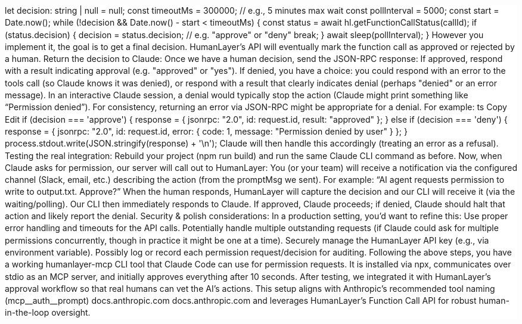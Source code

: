 let decision: string | null = null;
const timeoutMs = 300000; // e.g., 5 minutes max wait
const pollInterval = 5000;
const start = Date.now();
while (!decision && Date.now() - start < timeoutMs) {
  const status = await hl.getFunctionCallStatus(callId);
  if (status.decision) {
    decision = status.decision;  // e.g. "approve" or "deny"
    break;
  }
  await sleep(pollInterval);
}
However you implement it, the goal is to get a final decision. HumanLayer’s API will eventually mark the function call as approved or rejected by a human.
Return the decision to Claude: Once we have a human decision, send the JSON-RPC response:
If approved, respond with a result indicating approval (e.g. "approved" or "yes").
If denied, you have a choice: you could respond with an error to the tools call (so Claude knows it was denied), or respond with a result that clearly indicates denial (perhaps "denied" or an error message). In an interactive Claude session, a denial would typically stop the action (Claude might print something like “Permission denied”). For consistency, returning an error via JSON-RPC might be appropriate for a denial. For example:
ts
Copy
Edit
if (decision === 'approve') {
  response = { jsonrpc: "2.0", id: request.id, result: "approved" };
} else if (decision === 'deny') {
  response = { 
    jsonrpc: "2.0", 
    id: request.id, 
    error: { code: 1, message: "Permission denied by user" } 
  };
}
process.stdout.write(JSON.stringify(response) + '\n');
Claude will then handle this accordingly (treating an error as a refusal).
Testing the real integration: Rebuild your project (npm run build) and run the same Claude CLI command as before. Now, when Claude asks for permission, our server will call out to HumanLayer:
You (or your team) will receive a notification via the configured channel (Slack, email, etc.) describing the action (from the promptMsg we sent). For example: “AI agent requests permission to write to output.txt. Approve?”
When the human responds, HumanLayer will capture the decision and our CLI will receive it (via the waiting/polling).
Our CLI then immediately responds to Claude. If approved, Claude proceeds; if denied, Claude should halt that action and likely report the denial.
Security & polish considerations: In a production setting, you’d want to refine this:
Use proper error handling and timeouts for the API calls.
Potentially handle multiple outstanding requests (if Claude could ask for multiple permissions concurrently, though in practice it might be one at a time).
Securely manage the HumanLayer API key (e.g., via environment variable).
Possibly log or record each permission request/decision for auditing.
Following the above steps, you have a working humanlayer-mcp CLI tool that Claude Code can use for permission requests. It is installed via npx, communicates over stdio as an MCP server, and initially approves everything after 10 seconds. After testing, we integrated it with HumanLayer’s approval workflow so that real humans can vet the AI’s actions. This setup aligns with Anthropic’s recommended tool naming (mcp__auth__prompt)
docs.anthropic.com
docs.anthropic.com
 and leverages HumanLayer’s Function Call API for robust human-in-the-loop oversight.
